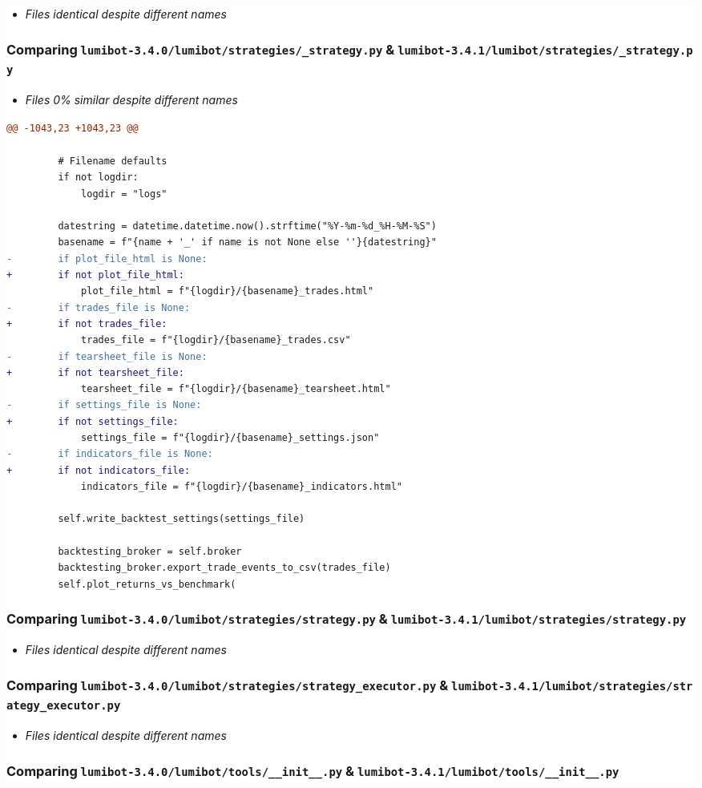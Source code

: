  * *Files identical despite different names*

### Comparing `lumibot-3.4.0/lumibot/strategies/_strategy.py` & `lumibot-3.4.1/lumibot/strategies/_strategy.py`

 * *Files 0% similar despite different names*

```diff
@@ -1043,23 +1043,23 @@
 
         # Filename defaults
         if not logdir:
             logdir = "logs"
 
         datestring = datetime.datetime.now().strftime("%Y-%m-%d_%H-%M-%S")
         basename = f"{name + '_' if name is not None else ''}{datestring}"
-        if plot_file_html is None:
+        if not plot_file_html:
             plot_file_html = f"{logdir}/{basename}_trades.html"
-        if trades_file is None:
+        if not trades_file:
             trades_file = f"{logdir}/{basename}_trades.csv"
-        if tearsheet_file is None:
+        if not tearsheet_file:
             tearsheet_file = f"{logdir}/{basename}_tearsheet.html"
-        if settings_file is None:
+        if not settings_file:
             settings_file = f"{logdir}/{basename}_settings.json"
-        if indicators_file is None:
+        if not indicators_file:
             indicators_file = f"{logdir}/{basename}_indicators.html"
 
         self.write_backtest_settings(settings_file)
 
         backtesting_broker = self.broker
         backtesting_broker.export_trade_events_to_csv(trades_file)
         self.plot_returns_vs_benchmark(
```

### Comparing `lumibot-3.4.0/lumibot/strategies/strategy.py` & `lumibot-3.4.1/lumibot/strategies/strategy.py`

 * *Files identical despite different names*

### Comparing `lumibot-3.4.0/lumibot/strategies/strategy_executor.py` & `lumibot-3.4.1/lumibot/strategies/strategy_executor.py`

 * *Files identical despite different names*

### Comparing `lumibot-3.4.0/lumibot/tools/__init__.py` & `lumibot-3.4.1/lumibot/tools/__init__.py`
